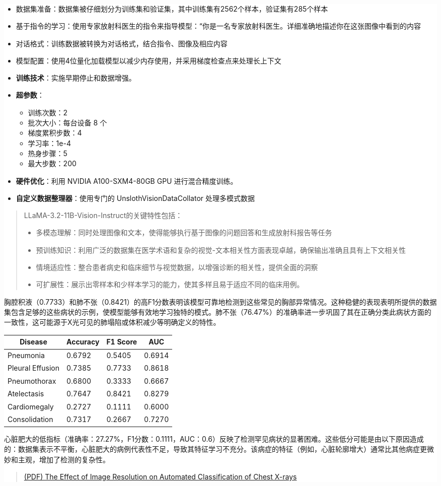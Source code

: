 - 数据集准备：数据集被仔细划分为训练集和验证集，其中训练集有2562个样本，验证集有285个样本

- 基于指令的学习：使用专家放射科医生的指令来指导模型：“你是一名专家放射科医生。详细准确地描述你在这张图像中看到的内容

- 对话格式：训练数据被转换为对话格式，结合指令、图像及相应内容

- 模型配置：使用4位量化加载模型以减少内存使用，并采用梯度检查点来处理长上下文

- **训练技术**：实施早期停止和数据增强。

- **超参数**：
  
  - 训练次数：2
  - 批次大小：每台设备 8 个
  - 梯度累积步数：4
  - 学习率：1e-4
  - 热身步骤：5
  - 最大步数：200

- **硬件优化**：利用 NVIDIA A100-SXM4-80GB GPU 进行混合精度训练。

- **自定义数据整理器**：使用专门的 UnslothVisionDataCollat​​or 处理多模式数据

> LLaMA-3.2-11B-Vision-Instruct的关键特性包括：
> 
> - 多模态理解：同时处理图像和文本，使得能够执行基于图像的问题回答和生成放射科报告等任务
> 
> - 预训练知识：利用广泛的数据集在医学术语和复杂的视觉-文本相关性方面表现卓越，确保输出准确且具有上下文相关性
> 
> - 情境适应性：整合患者病史和临床细节与视觉数据，以增强诊断的相关性，提供全面的洞察
> 
> - 可扩展性：展示出零样本和少样本学习的能力，使其多样且易于适应不同的临床用例。

胸腔积液（0.7733）和肺不张（0.8421）的高F1分数表明该模型可靠地检测到这些常见的胸部异常情况。这种稳健的表现表明所提供的数据集包含足够的这些病状的示例，使模型能够有效地学习独特的模式。肺不张（76.47%）的准确率进一步巩固了其在正确分类此病状方面的一致性，这可能源于X光可见的肺塌陷或体积减少等明确定义的特性。

| Disease          | Accuracy | F1 Score | AUC    |
| ---------------- | -------- | -------- | ------ |
| Pneumonia        | 0.6792   | 0.5405   | 0.6914 |
| Pleural Effusion | 0.7385   | 0.7733   | 0.8618 |
| Pneumothorax     | 0.6800   | 0.3333   | 0.6667 |
| Atelectasis      | 0.7647   | 0.8421   | 0.8279 |
| Cardiomegaly     | 0.2727   | 0.1111   | 0.6000 |
| Consolidation    | 0.7317   | 0.2667   | 0.7270 |

心脏肥大的低指标（准确率：27.27%，F1分数：0.1111，AUC：0.6）反映了检测罕见病状的显著困难。这些低分可能是由以下原因造成的：数据集表示不平衡，心脏肥大的病例代表性不足，导致其特征学习不充分。该病症的特征（例如，心脏轮廓增大）通常比其他病症更微妙和主观，增加了检测的复杂性。

> [(PDF) The Effect of Image Resolution on Automated Classification of Chest X-rays](https://www.researchgate.net/publication/353643439_The_Effect_of_Image_Resolution_on_Automated_Classification_of_Chest_X-rays)

